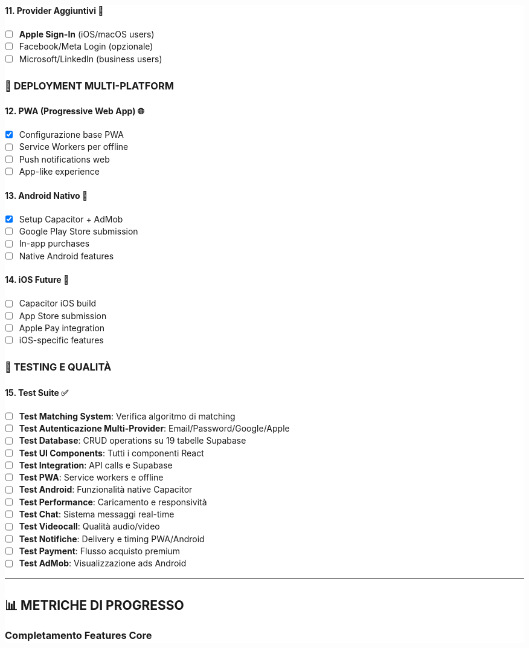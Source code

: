 #### 11. **Provider Aggiuntivi** 🍎

- [ ] **Apple Sign-In** (iOS/macOS users)
- [ ] Facebook/Meta Login (opzionale)
- [ ] Microsoft/LinkedIn (business users)

### 📱 **DEPLOYMENT MULTI-PLATFORM**

#### 12. **PWA (Progressive Web App)** 🌐

- [x] Configurazione base PWA
- [ ] Service Workers per offline
- [ ] Push notifications web
- [ ] App-like experience

#### 13. **Android Nativo** 🤖

- [x] Setup Capacitor + AdMob
- [ ] Google Play Store submission
- [ ] In-app purchases
- [ ] Native Android features

#### 14. **iOS Future** 🍎

- [ ] Capacitor iOS build
- [ ] App Store submission
- [ ] Apple Pay integration
- [ ] iOS-specific features

### 🧪 **TESTING E QUALITÀ**

#### 15. **Test Suite** ✅

- [ ] **Test Matching System**: Verifica algoritmo di matching
- [ ] **Test Autenticazione Multi-Provider**: Email/Password/Google/Apple
- [ ] **Test Database**: CRUD operations su 19 tabelle Supabase
- [ ] **Test UI Components**: Tutti i componenti React
- [ ] **Test Integration**: API calls e Supabase
- [ ] **Test PWA**: Service workers e offline
- [ ] **Test Android**: Funzionalità native Capacitor
- [ ] **Test Performance**: Caricamento e responsività
- [ ] **Test Chat**: Sistema messaggi real-time
- [ ] **Test Videocall**: Qualità audio/video
- [ ] **Test Notifiche**: Delivery e timing PWA/Android
- [ ] **Test Payment**: Flusso acquisto premium
- [ ] **Test AdMob**: Visualizzazione ads Android

---

## 📊 **METRICHE DI PROGRESSO**

### Completamento Features Core
